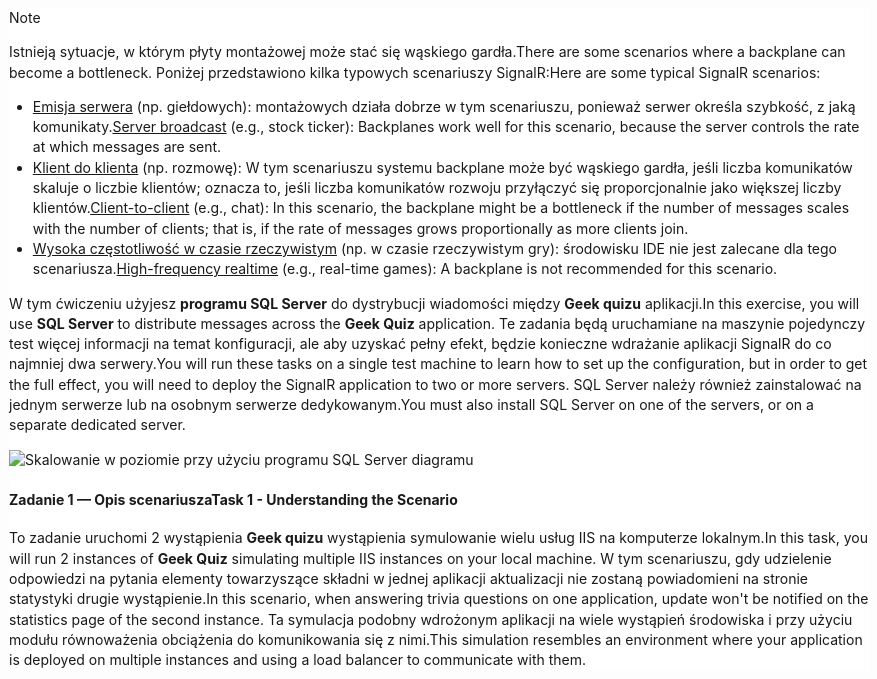 > [!NOTE]
> <span data-ttu-id="72a6e-271">Istnieją sytuacje, w którym płyty montażowej może stać się wąskiego gardła.</span><span class="sxs-lookup"><span data-stu-id="72a6e-271">There are some scenarios where a backplane can become a bottleneck.</span></span> <span data-ttu-id="72a6e-272">Poniżej przedstawiono kilka typowych scenariuszy SignalR:</span><span class="sxs-lookup"><span data-stu-id="72a6e-272">Here are some typical SignalR scenarios:</span></span>
> 
> - <span data-ttu-id="72a6e-273">[Emisja serwera](tutorial-server-broadcast-with-signalr.md) (np. giełdowych): montażowych działa dobrze w tym scenariuszu, ponieważ serwer określa szybkość, z jaką komunikaty.</span><span class="sxs-lookup"><span data-stu-id="72a6e-273">[Server broadcast](tutorial-server-broadcast-with-signalr.md) (e.g., stock ticker): Backplanes work well for this scenario, because the server controls the rate at which messages are sent.</span></span>
> - <span data-ttu-id="72a6e-274">[Klient do klienta](tutorial-getting-started-with-signalr.md) (np. rozmowę): W tym scenariuszu systemu backplane może być wąskiego gardła, jeśli liczba komunikatów skaluje o liczbie klientów; oznacza to, jeśli liczba komunikatów rozwoju przyłączyć się proporcjonalnie jako większej liczby klientów.</span><span class="sxs-lookup"><span data-stu-id="72a6e-274">[Client-to-client](tutorial-getting-started-with-signalr.md) (e.g., chat): In this scenario, the backplane might be a bottleneck if the number of messages scales with the number of clients; that is, if the rate of messages grows proportionally as more clients join.</span></span>
> - <span data-ttu-id="72a6e-275">[Wysoka częstotliwość w czasie rzeczywistym](tutorial-high-frequency-realtime-with-signalr.md) (np. w czasie rzeczywistym gry): środowisku IDE nie jest zalecane dla tego scenariusza.</span><span class="sxs-lookup"><span data-stu-id="72a6e-275">[High-frequency realtime](tutorial-high-frequency-realtime-with-signalr.md) (e.g., real-time games): A backplane is not recommended for this scenario.</span></span>


<span data-ttu-id="72a6e-276">W tym ćwiczeniu użyjesz **programu SQL Server** do dystrybucji wiadomości między **Geek quizu** aplikacji.</span><span class="sxs-lookup"><span data-stu-id="72a6e-276">In this exercise, you will use **SQL Server** to distribute messages across the **Geek Quiz** application.</span></span> <span data-ttu-id="72a6e-277">Te zadania będą uruchamiane na maszynie pojedynczy test więcej informacji na temat konfiguracji, ale aby uzyskać pełny efekt, będzie konieczne wdrażanie aplikacji SignalR do co najmniej dwa serwery.</span><span class="sxs-lookup"><span data-stu-id="72a6e-277">You will run these tasks on a single test machine to learn how to set up the configuration, but in order to get the full effect, you will need to deploy the SignalR application to two or more servers.</span></span> <span data-ttu-id="72a6e-278">SQL Server należy również zainstalować na jednym serwerze lub na osobnym serwerze dedykowanym.</span><span class="sxs-lookup"><span data-stu-id="72a6e-278">You must also install SQL Server on one of the servers, or on a separate dedicated server.</span></span>

![Skalowanie w poziomie przy użyciu programu SQL Server diagramu](real-time-web-applications-with-signalr/_static/image15.png)

<a id="Ex2Task1"></a>
#### <a name="task-1---understanding-the-scenario"></a><span data-ttu-id="72a6e-280">Zadanie 1 — Opis scenariusza</span><span class="sxs-lookup"><span data-stu-id="72a6e-280">Task 1 - Understanding the Scenario</span></span>

<span data-ttu-id="72a6e-281">To zadanie uruchomi 2 wystąpienia **Geek quizu** wystąpienia symulowanie wielu usług IIS na komputerze lokalnym.</span><span class="sxs-lookup"><span data-stu-id="72a6e-281">In this task, you will run 2 instances of **Geek Quiz** simulating multiple IIS instances on your local machine.</span></span> <span data-ttu-id="72a6e-282">W tym scenariuszu, gdy udzielenie odpowiedzi na pytania elementy towarzyszące składni w jednej aplikacji aktualizacji nie zostaną powiadomieni na stronie statystyki drugie wystąpienie.</span><span class="sxs-lookup"><span data-stu-id="72a6e-282">In this scenario, when answering trivia questions on one application, update won't be notified on the statistics page of the second instance.</span></span> <span data-ttu-id="72a6e-283">Ta symulacja podobny wdrożonym aplikacji na wiele wystąpień środowiska i przy użyciu modułu równoważenia obciążenia do komunikowania się z nimi.</span><span class="sxs-lookup"><span data-stu-id="72a6e-283">This simulation resembles an environment where your application is deployed on multiple instances and using a load balancer to communicate with them.</span></span>
